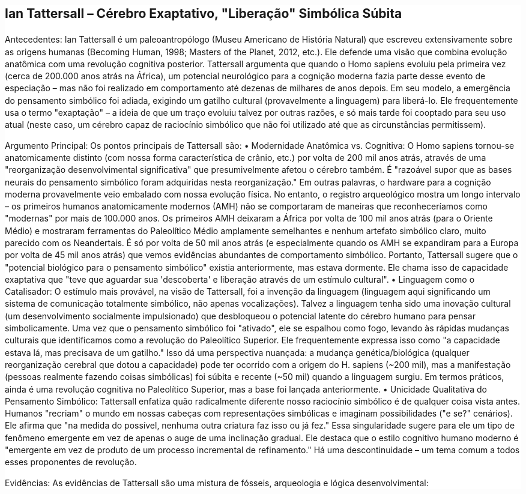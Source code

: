 ## Ian Tattersall – Cérebro Exaptativo, "Liberação" Simbólica Súbita

Antecedentes: Ian Tattersall é um paleoantropólogo (Museu Americano de História Natural) que escreveu extensivamente sobre as origens humanas (Becoming Human, 1998; Masters of the Planet, 2012, etc.). Ele defende uma visão que combina evolução anatômica com uma revolução cognitiva posterior. Tattersall argumenta que quando o Homo sapiens evoluiu pela primeira vez (cerca de 200.000 anos atrás na África), um potencial neurológico para a cognição moderna fazia parte desse evento de especiação – mas não foi realizado em comportamento até dezenas de milhares de anos depois. Em seu modelo, a emergência do pensamento simbólico foi adiada, exigindo um gatilho cultural (provavelmente a linguagem) para liberá-lo. Ele frequentemente usa o termo "exaptação" – a ideia de que um traço evoluiu talvez por outras razões, e só mais tarde foi cooptado para seu uso atual (neste caso, um cérebro capaz de raciocínio simbólico que não foi utilizado até que as circunstâncias permitissem).

Argumento Principal: Os pontos principais de Tattersall são:
	• Modernidade Anatômica vs. Cognitiva: O Homo sapiens tornou-se anatomicamente distinto (com nossa forma característica de crânio, etc.) por volta de 200 mil anos atrás, através de uma "reorganização desenvolvimental significativa" que presumivelmente afetou o cérebro também. É "razoável supor que as bases neurais do pensamento simbólico foram adquiridas nesta reorganização." Em outras palavras, o hardware para a cognição moderna provavelmente veio embalado com nossa evolução física. No entanto, o registro arqueológico mostra um longo intervalo – os primeiros humanos anatomicamente modernos (AMH) não se comportaram de maneiras que reconheceríamos como "modernas" por mais de 100.000 anos. Os primeiros AMH deixaram a África por volta de 100 mil anos atrás (para o Oriente Médio) e mostraram ferramentas do Paleolítico Médio amplamente semelhantes e nenhum artefato simbólico claro, muito parecido com os Neandertais. É só por volta de 50 mil anos atrás (e especialmente quando os AMH se expandiram para a Europa por volta de 45 mil anos atrás) que vemos evidências abundantes de comportamento simbólico. Portanto, Tattersall sugere que o "potencial biológico para o pensamento simbólico" existia anteriormente, mas estava dormente. Ele chama isso de capacidade exaptativa que "teve que aguardar sua 'descoberta' e liberação através de um estímulo cultural".
	• Linguagem como o Catalisador: O estímulo mais provável, na visão de Tattersall, foi a invenção da linguagem (linguagem aqui significando um sistema de comunicação totalmente simbólico, não apenas vocalizações). Talvez a linguagem tenha sido uma inovação cultural (um desenvolvimento socialmente impulsionado) que desbloqueou o potencial latente do cérebro humano para pensar simbolicamente. Uma vez que o pensamento simbólico foi "ativado", ele se espalhou como fogo, levando às rápidas mudanças culturais que identificamos como a revolução do Paleolítico Superior. Ele frequentemente expressa isso como "a capacidade estava lá, mas precisava de um gatilho." Isso dá uma perspectiva nuançada: a mudança genética/biológica (qualquer reorganização cerebral que dotou a capacidade) pode ter ocorrido com a origem do H. sapiens (~200 mil), mas a manifestação (pessoas realmente fazendo coisas simbólicas) foi súbita e recente (~50 mil) quando a linguagem surgiu. Em termos práticos, ainda é uma revolução cognitiva no Paleolítico Superior, mas a base foi lançada anteriormente.
	• Unicidade Qualitativa do Pensamento Simbólico: Tattersall enfatiza quão radicalmente diferente nosso raciocínio simbólico é de qualquer coisa vista antes. Humanos "recriam" o mundo em nossas cabeças com representações simbólicas e imaginam possibilidades ("e se?" cenários). Ele afirma que "na medida do possível, nenhuma outra criatura faz isso ou já fez." Essa singularidade sugere para ele um tipo de fenômeno emergente em vez de apenas o auge de uma inclinação gradual. Ele destaca que o estilo cognitivo humano moderno é "emergente em vez de produto de um processo incremental de refinamento." Há uma descontinuidade – um tema comum a todos esses proponentes de revolução.

Evidências: As evidências de Tattersall são uma mistura de fósseis, arqueologia e lógica desenvolvimental: